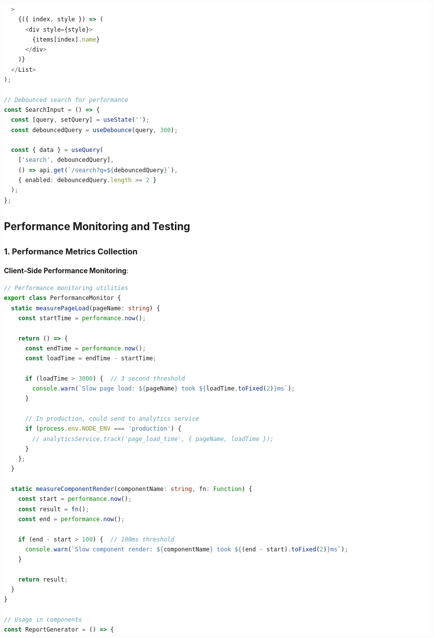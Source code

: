 ```typescript
  >
    {({ index, style }) => (
      <div style={style}>
        {items[index].name}
      </div>
    )}
  </List>
);

// Debounced search for performance
const SearchInput = () => {
  const [query, setQuery] = useState('');
  const debouncedQuery = useDebounce(query, 300);
  
  const { data } = useQuery(
    ['search', debouncedQuery],
    () => api.get(`/search?q=${debouncedQuery}`),
    { enabled: debouncedQuery.length >= 2 }
  );
};
```

## Performance Monitoring and Testing

### 1. Performance Metrics Collection

**Client-Side Performance Monitoring**:
```typescript
// Performance monitoring utilities
export class PerformanceMonitor {
  static measurePageLoad(pageName: string) {
    const startTime = performance.now();
    
    return () => {
      const endTime = performance.now();
      const loadTime = endTime - startTime;
      
      if (loadTime > 3000) {  // 3 second threshold
        console.warn(`Slow page load: ${pageName} took ${loadTime.toFixed(2)}ms`);
      }
      
      // In production, could send to analytics service
      if (process.env.NODE_ENV === 'production') {
        // analyticsService.track('page_load_time', { pageName, loadTime });
      }
    };
  }
  
  static measureComponentRender(componentName: string, fn: Function) {
    const start = performance.now();
    const result = fn();
    const end = performance.now();
    
    if (end - start > 100) {  // 100ms threshold
      console.warn(`Slow component render: ${componentName} took ${(end - start).toFixed(2)}ms`);
    }
    
    return result;
  }
}

// Usage in components
const ReportGenerator = () => {
```